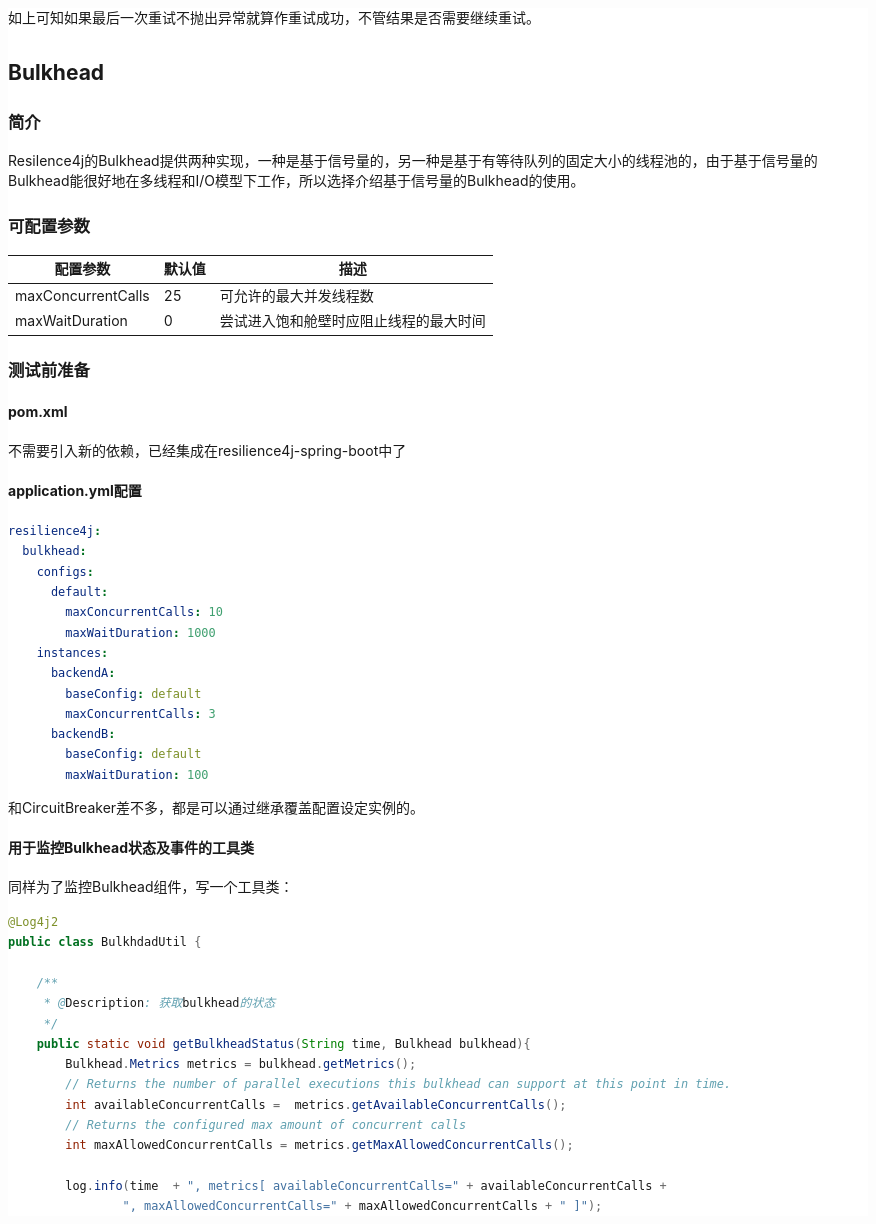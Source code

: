 如上可知如果最后一次重试不抛出异常就算作重试成功，不管结果是否需要继续重试。

## Bulkhead

### 简介

Resilence4j的Bulkhead提供两种实现，一种是基于信号量的，另一种是基于有等待队列的固定大小的线程池的，由于基于信号量的Bulkhead能很好地在多线程和I/O模型下工作，所以选择介绍基于信号量的Bulkhead的使用。

### 可配置参数

| 配置参数           | 默认值 | 描述                                   |
| ------------------ | ------ | -------------------------------------- |
| maxConcurrentCalls | 25     | 可允许的最大并发线程数                 |
| maxWaitDuration    | 0      | 尝试进入饱和舱壁时应阻止线程的最大时间 |

### 测试前准备

#### pom.xml

不需要引入新的依赖，已经集成在resilience4j-spring-boot中了

#### application.yml配置



```yml
resilience4j:
  bulkhead:
    configs:
      default:
        maxConcurrentCalls: 10
        maxWaitDuration: 1000
    instances:
      backendA:
        baseConfig: default
        maxConcurrentCalls: 3
      backendB:
        baseConfig: default
        maxWaitDuration: 100
```

和CircuitBreaker差不多，都是可以通过继承覆盖配置设定实例的。

#### 用于监控Bulkhead状态及事件的工具类

同样为了监控Bulkhead组件，写一个工具类：



```java
@Log4j2
public class BulkhdadUtil {

    /**
     * @Description: 获取bulkhead的状态
     */
    public static void getBulkheadStatus(String time, Bulkhead bulkhead){
        Bulkhead.Metrics metrics = bulkhead.getMetrics();
        // Returns the number of parallel executions this bulkhead can support at this point in time.
        int availableConcurrentCalls =  metrics.getAvailableConcurrentCalls();
        // Returns the configured max amount of concurrent calls
        int maxAllowedConcurrentCalls = metrics.getMaxAllowedConcurrentCalls();

        log.info(time  + ", metrics[ availableConcurrentCalls=" + availableConcurrentCalls +
                ", maxAllowedConcurrentCalls=" + maxAllowedConcurrentCalls + " ]");
```